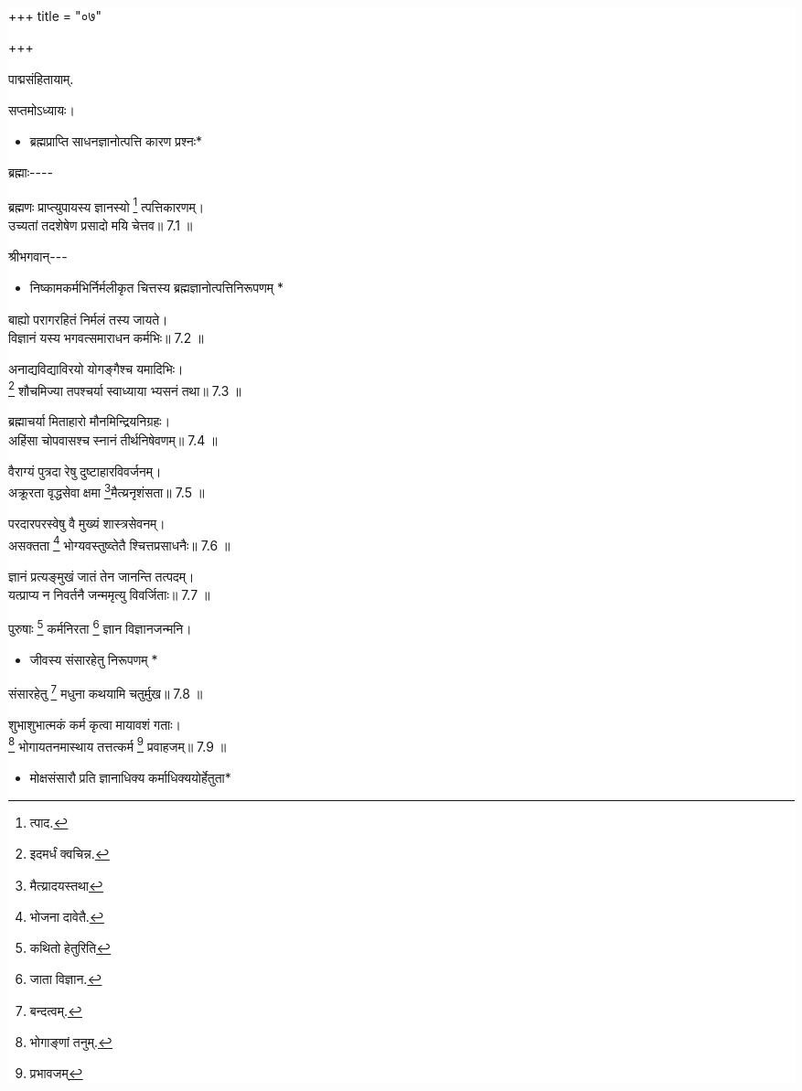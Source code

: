 +++
title = "०७"

+++

पाद्मसंहितायाम्.

सप्तमोऽध्यायः।  
* ब्रह्मप्राप्ति साधनज्ञानोत्पत्ति कारण प्रश्नः*

ब्रह्माः----

ब्रह्मणः प्राप्त्युपायस्य ज्ञानस्यो [^1] त्पत्तिकारणम्।  
उच्यतां तदशेषेण प्रसादो मयि चेत्तव॥ 7.1 ॥


[^1]: त्पाद.


श्रीभगवान्---

* निष्कामकर्मभिर्निर्मलीकृत चित्तस्य ब्रह्मज्ञानोत्पत्तिनिरूपणम् *

बाह्यो परागरहितं निर्मलं तस्य जायते।  
विज्ञानं यस्य भगवत्समाराधन कर्मभिः॥ 7.2 ॥

अनाद्यविद्याविरयो योगङ्गैश्च यमादिभिः।  
[^2] शौचमिज्या तपश्चर्या स्वाध्याया भ्यसनं तथा॥ 7.3 ॥


[^2]: इदमर्धं क्वचिन्न.


ब्रह्माचर्या मिताहारो मौनमिन्द्रियनिग्रहः।  
अहिंसा चोपवासश्च स्नानं तीर्थनिषेवणम्॥ 7.4 ॥

वैराग्यं पुत्रदा रेषु दुष्टाहारविवर्जनम्।  
अक्रूरता वृद्धसेवा क्षमा [^3]मैत्य्रनृशंसता॥ 7.5 ॥


[^3]: मैत्य्रादयस्तथा


परदारपरस्वेषु वै मुख्यं शास्त्रसेवनम्।  
असक्तता [^4] भोग्यवस्तुष्व्तेतै श्चित्तप्रसाधनैः॥ 7.6 ॥


[^4]: भोजना दावेतै.


ज्ञानं प्रत्यङ्मुखं जातं तेन जानन्ति तत्पदम्।  
यत्प्राप्य न निवर्तनै जन्ममृत्यु विवर्जिताः॥ 7.7 ॥

पुरुषाः [^5] कर्मनिरता [^6] ज्ञान विज्ञानजन्मनि।  

[^5]: कथितो हेतुरिति

[^6]: जाता विज्ञान.


* जीवस्य संसारहेतु निरूपणम् *

संसारहेतु [^7] मधुना कथयामि चतुर्मुख॥ 7.8 ॥


[^7]: बन्दत्वम्.


शुभाशुभात्मकं कर्म कृत्वा मायावशं गताः।  
[^8] भोगायतनमास्थाय तत्तत्कर्म [^9] प्रवाहजम्॥ 7.9 ॥

  
[^8]: भोगाङ्णां तनुम्.

[^9]: प्रभावजम्


* मोक्षसंसारौ प्रति ज्ञानाधिक्य कर्माधिक्ययोर्हेतुता*


[^10]: योत्वतन्द्रिताः।
[^11]: धर्मधिकैः पुनर्त्वेवं जायते निरवग्रहः
[^12]: रनन्तरम्
[^12]: कर्मरूपा हेतुर्वनिश्चिता---कर्महेतुर्मुक्ता विनिश्चिता----इति च पाठः
[^13]: तेनैव.
[^14]: रादवश
[^15]: प्रवृत्तम्.
[^16]: भिन्नां
[^17]: क्रियाम्.
[^18]: पृथिव्यां
[^19]: पालनं वा. पालनायाम्. तृणन्तथा.
[^20]: रजसिस्थे.
[^21]: मनस्यप्यु. वापितले.
[^22]: अग्नौ तेजसि. हृदितेजपि.
[^23]: द्यतः
[^24]: नरो.
[^25]: ज्ञानवर्जीतः
[^26]: त्मानं.
[^27]: वशासुगः
[^28]: पतते.
[^29]: मुक्तस्सन्.
[^30]: प्रसादातेव सा माया. प्रसादातेव मायायाः इति च कोशा स्तरे. प्रसादादेव सा माया. इति क्वचित्.
[^31]: तरस्ति.
[^32]: विधिः
[^33]: वशङ्गताः
[^34]: अदर्मोत्थान.
[^35]: मत्स्यादीनामगोचरम्। मुक्तिकारण मित्युक्तम्,
[^36]: पूपेण परमात्मनः
[^37]: तन्मात्रपञ्चकं जातमहङ्करान्मत्ततः
[^38]: नराणाममरैषिणाम्.
[^39]: रजोधिकेन भावेन.
[^40]: जायनै.
[^41]: तेयान्ति विष्टवे वासं
[^42]: यजनं तमसाधिकैः
[^43]: कर्म.
[^44]: माहारास्त्रीविधास्स्मृताः
[^45]: पि गुणे स्मृताः.
[^46]: वर्तिनाम्
[^47]: सत्वस्य चोर्ध्व
[^48]: कारणाः.
[^49]: तथा दर्वः।
[^50]: इति दुशः।
[^51]: सागरे---सङ्कले.
[^52]: कर्मसमाकुले.
[^53]: त्यजत स्संस्मृतीः---नित्यतोन्ते--स्मृतिर्योषु